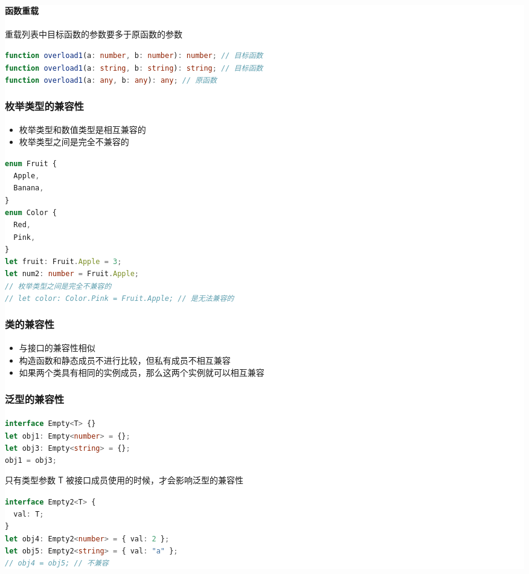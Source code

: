 #### 函数重载

重载列表中目标函数的参数要多于原函数的参数

```typescript
function overload1(a: number, b: number): number; // 目标函数
function overload1(a: string, b: string): string; // 目标函数
function overload1(a: any, b: any): any; // 原函数
```

### 枚举类型的兼容性

- 枚举类型和数值类型是相互兼容的
- 枚举类型之间是完全不兼容的

```typescript
enum Fruit {
  Apple,
  Banana,
}
enum Color {
  Red,
  Pink,
}
let fruit: Fruit.Apple = 3;
let num2: number = Fruit.Apple;
// 枚举类型之间是完全不兼容的
// let color: Color.Pink = Fruit.Apple; // 是无法兼容的
```

### 类的兼容性

- 与接口的兼容性相似
- 构造函数和静态成员不进行比较，但私有成员不相互兼容
- 如果两个类具有相同的实例成员，那么这两个实例就可以相互兼容

### 泛型的兼容性

```typescript
interface Empty<T> {}
let obj1: Empty<number> = {};
let obj3: Empty<string> = {};
obj1 = obj3;
```

只有类型参数 T 被接口成员使用的时候，才会影响泛型的兼容性

```typescript
interface Empty2<T> {
  val: T;
}
let obj4: Empty2<number> = { val: 2 };
let obj5: Empty2<string> = { val: "a" };
// obj4 = obj5; // 不兼容
```
